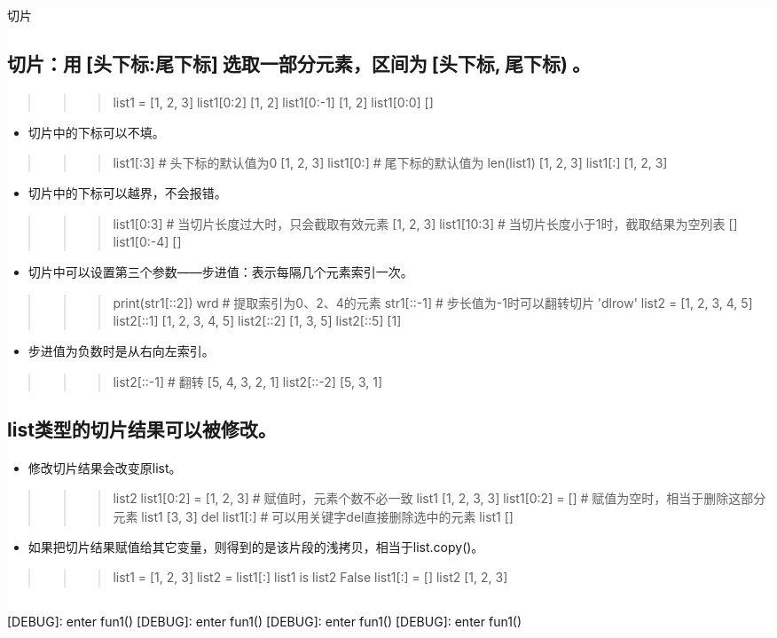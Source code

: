 切片
## 切片：用 [头下标:尾下标] 选取一部分元素，区间为 [头下标, 尾下标) 。
>>> list1 = [1, 2, 3]
>>> list1[0:2]
[1, 2]
>>> list1[0:-1]
[1, 2]
>>> list1[0:0]
[]
- 切片中的下标可以不填。
>>> list1[:3]        # 头下标的默认值为0
[1, 2, 3]
>>> list1[0:]        # 尾下标的默认值为 len(list1) 
[1, 2, 3]
>>> list1[:]
[1, 2, 3]
- 切片中的下标可以越界，不会报错。
>>> list1[0:3]        # 当切片长度过大时，只会截取有效元素
[1, 2, 3]
>>> list1[10:3]        # 当切片长度小于1时，截取结果为空列表
[]
>>> list1[0:-4]
[]
- 切片中可以设置第三个参数——步进值：表示每隔几个元素索引一次。
>>> print(str1[::2])
wrd                        # 提取索引为0、2、4的元素
>>> str1[::-1]            # 步长值为-1时可以翻转切片
'dlrow'
>>> list2 = [1, 2, 3, 4, 5]
>>> list2[::1]
[1, 2, 3, 4, 5]
>>> list2[::2]
[1, 3, 5]
>>> list2[::5]
[1]
  - 步进值为负数时是从右向左索引。
>>> list2[::-1]            # 翻转
[5, 4, 3, 2, 1]
>>> list2[::-2]
[5, 3, 1]
## list类型的切片结果可以被修改。
- 修改切片结果会改变原list。
>>> list2
>>> list1[0:2] = [1, 2, 3]    # 赋值时，元素个数不必一致
>>> list1
[1, 2, 3, 3]
>>> list1[0:2] = []            # 赋值为空时，相当于删除这部分元素
>>> list1
[3, 3]
>>> del list1[:]                # 可以用关键字del直接删除选中的元素
>>> list1
[]
- 如果把切片结果赋值给其它变量，则得到的是该片段的浅拷贝，相当于list.copy()。
>>> list1 = [1, 2, 3]
>>> list2 = list1[:]
>>> list1 is list2
False
>>> list1[:] = []
>>> list2
[1, 2, 3]
## 

[DEBUG]: enter fun1()
[DEBUG]: enter fun1()
[DEBUG]: enter fun1()
[DEBUG]: enter fun1()